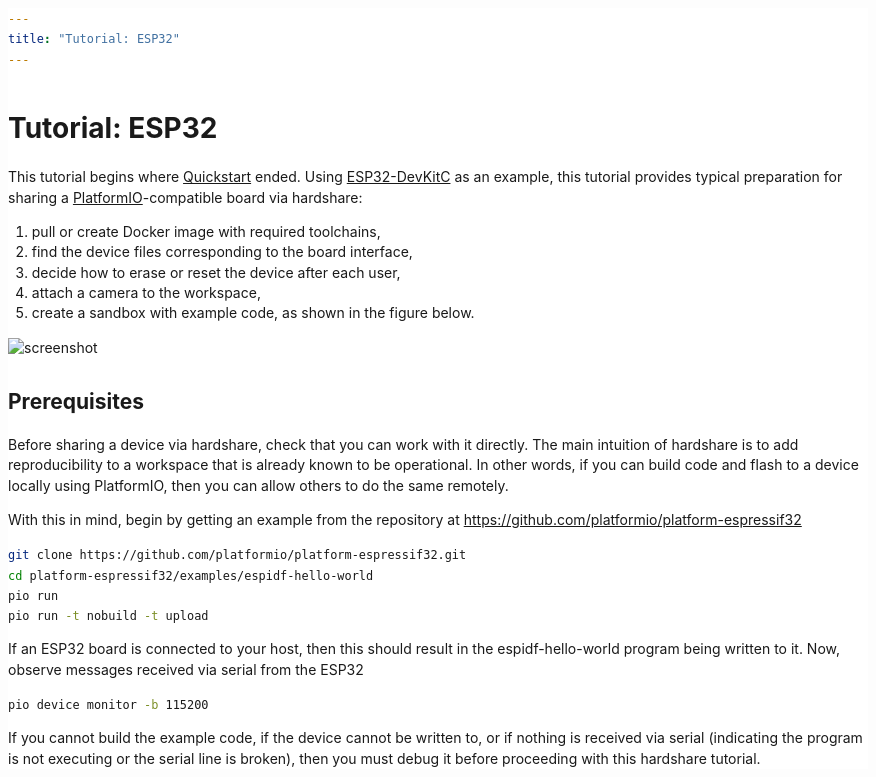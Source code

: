 ```yaml
---
title: "Tutorial: ESP32"
---
```


# Tutorial: ESP32

This tutorial begins where [Quickstart](/hardshare/quickstart) ended. Using [ESP32-DevKitC](https://docs.espressif.com/projects/esp-dev-kits/en/latest/esp32/esp32-devkitc/index.html) as an
example, this tutorial provides typical preparation for sharing a
[PlatformIO](https://docs.platformio.org/en/latest/what-is-platformio.html)-compatible board via hardshare:

1. pull or create Docker image with required toolchains,
2. find the device files corresponding to the board interface,
3. decide how to erase or reset the device after each user,
4. attach a camera to the workspace,
5. create a sandbox with example code, as shown in the figure below.

![screenshot](figures/screenshot-esp32-20201215.jpg)


## Prerequisites

Before sharing a device via hardshare, check that you can work with it directly.
The main intuition of hardshare is to add reproducibility to a workspace that is
already known to be operational. In other words, if you can build code and flash
to a device locally using PlatformIO, then you can allow others to do the same
remotely.

With this in mind, begin by getting an example from the repository at
<https://github.com/platformio/platform-espressif32>

```bash
git clone https://github.com/platformio/platform-espressif32.git
cd platform-espressif32/examples/espidf-hello-world
pio run
pio run -t nobuild -t upload
```

If an ESP32 board is connected to your host, then this should result in the
espidf-hello-world program being written to it.  Now, observe messages received
via serial from the ESP32

```bash
pio device monitor -b 115200
```

If you cannot build the example code, if the device cannot be written to, or if
nothing is received via serial (indicating the program is not executing or the
serial line is broken), then you must debug it before proceeding with this
hardshare tutorial.
